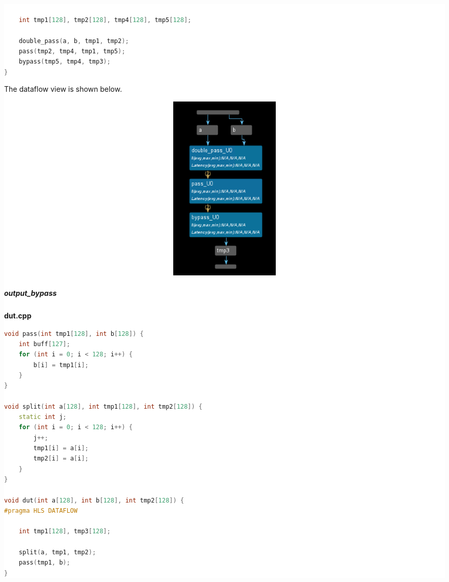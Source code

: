 ```c++

    int tmp1[128], tmp2[128], tmp4[128], tmp5[128];

    double_pass(a, b, tmp1, tmp2);
    pass(tmp2, tmp4, tmp1, tmp5);
    bypass(tmp5, tmp4, tmp3);
}
```
The dataflow view is shown below. 

<div align=center><img src="Images/3_5.png" alt="drawing" width="200"/></div>

##### output_bypass


**dut.cpp**

```c++
void pass(int tmp1[128], int b[128]) {
    int buff[127];
    for (int i = 0; i < 128; i++) {
        b[i] = tmp1[i];
    }
}

void split(int a[128], int tmp1[128], int tmp2[128]) {
    static int j;
    for (int i = 0; i < 128; i++) {
        j++;
        tmp1[i] = a[i];
        tmp2[i] = a[i];
    }
}

void dut(int a[128], int b[128], int tmp2[128]) {
#pragma HLS DATAFLOW

    int tmp1[128], tmp3[128];

    split(a, tmp1, tmp2);
    pass(tmp1, b);
}
```